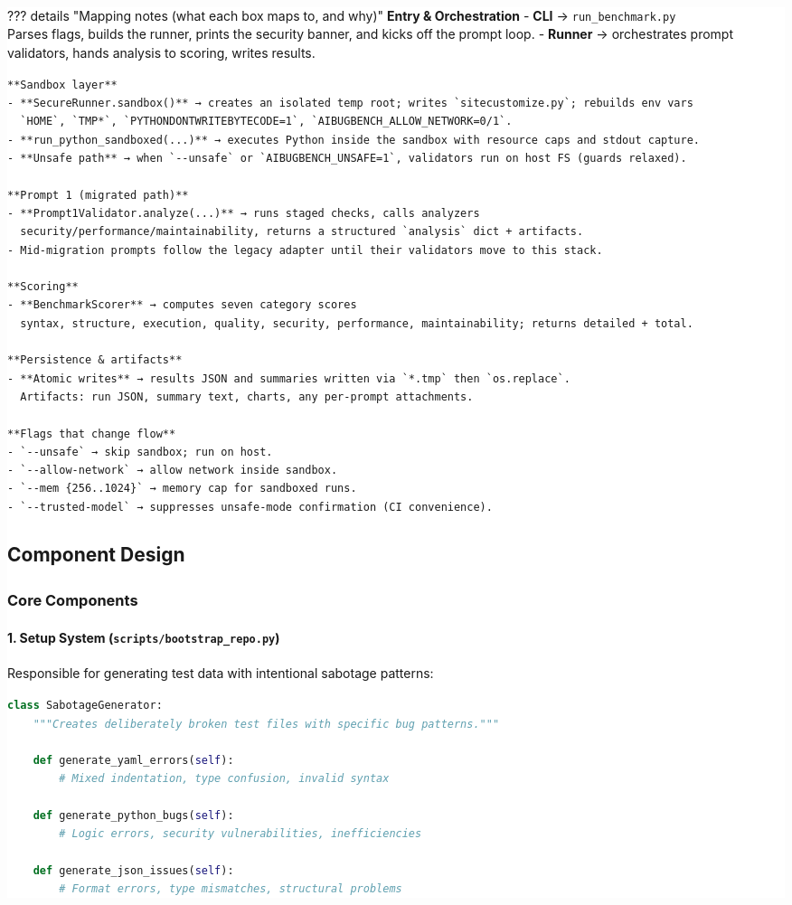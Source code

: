 ??? details "Mapping notes (what each box maps to, and why)"
    **Entry & Orchestration**
    - **CLI** → `run_benchmark.py`  
      Parses flags, builds the runner, prints the security banner, and kicks off the prompt loop.
    - **Runner** → orchestrates prompt validators, hands analysis to scoring, writes results.

    **Sandbox layer**
    - **SecureRunner.sandbox()** → creates an isolated temp root; writes `sitecustomize.py`; rebuilds env vars  
      `HOME`, `TMP*`, `PYTHONDONTWRITEBYTECODE=1`, `AIBUGBENCH_ALLOW_NETWORK=0/1`.
    - **run_python_sandboxed(...)** → executes Python inside the sandbox with resource caps and stdout capture.
    - **Unsafe path** → when `--unsafe` or `AIBUGBENCH_UNSAFE=1`, validators run on host FS (guards relaxed).

    **Prompt 1 (migrated path)**
    - **Prompt1Validator.analyze(...)** → runs staged checks, calls analyzers  
      security/performance/maintainability, returns a structured `analysis` dict + artifacts.
    - Mid-migration prompts follow the legacy adapter until their validators move to this stack.

    **Scoring**
    - **BenchmarkScorer** → computes seven category scores  
      syntax, structure, execution, quality, security, performance, maintainability; returns detailed + total.

    **Persistence & artifacts**
    - **Atomic writes** → results JSON and summaries written via `*.tmp` then `os.replace`.  
      Artifacts: run JSON, summary text, charts, any per-prompt attachments.

    **Flags that change flow**
    - `--unsafe` → skip sandbox; run on host.  
    - `--allow-network` → allow network inside sandbox.  
    - `--mem {256..1024}` → memory cap for sandboxed runs.  
    - `--trusted-model` → suppresses unsafe-mode confirmation (CI convenience).

## Component Design

### Core Components

#### 1. Setup System (`scripts/bootstrap_repo.py`)

Responsible for generating test data with intentional sabotage patterns:

```python
class SabotageGenerator:
    """Creates deliberately broken test files with specific bug patterns."""
    
    def generate_yaml_errors(self):
        # Mixed indentation, type confusion, invalid syntax
        
    def generate_python_bugs(self):
        # Logic errors, security vulnerabilities, inefficiencies
        
    def generate_json_issues(self):
        # Format errors, type mismatches, structural problems
```
